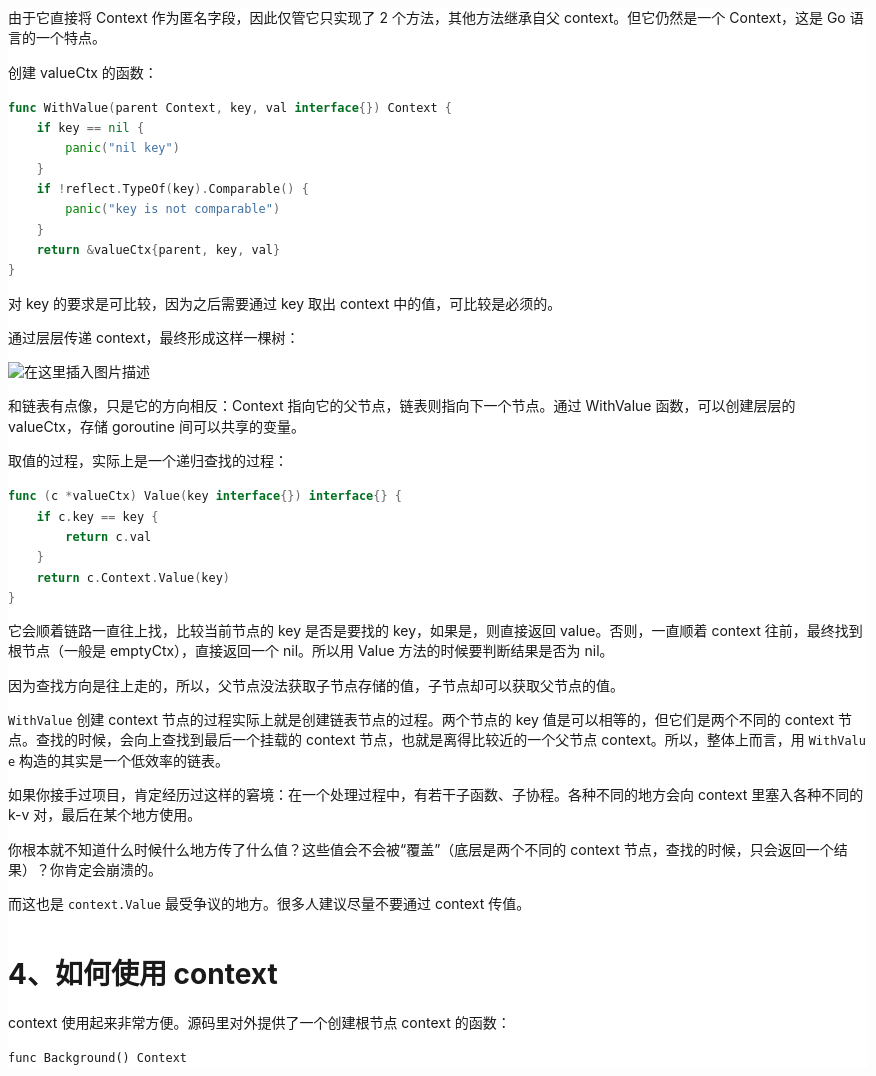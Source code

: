 由于它直接将 Context 作为匿名字段，因此仅管它只实现了 2 个方法，其他方法继承自父 context。但它仍然是一个 Context，这是 Go 语言的一个特点。

创建 valueCtx 的函数：

```go
func WithValue(parent Context, key, val interface{}) Context {
    if key == nil {
        panic("nil key")
    }
    if !reflect.TypeOf(key).Comparable() {
        panic("key is not comparable")
    }
    return &valueCtx{parent, key, val}
}
```

对 key 的要求是可比较，因为之后需要通过 key 取出 context 中的值，可比较是必须的。

通过层层传递 context，最终形成这样一棵树：

![在这里插入图片描述](https://img-blog.csdnimg.cn/2019061916572066.png)

和链表有点像，只是它的方向相反：Context 指向它的父节点，链表则指向下一个节点。通过 WithValue 函数，可以创建层层的 valueCtx，存储 goroutine 间可以共享的变量。

取值的过程，实际上是一个递归查找的过程：

```go
func (c *valueCtx) Value(key interface{}) interface{} {
    if c.key == key {
        return c.val
    }
    return c.Context.Value(key)
}
```

它会顺着链路一直往上找，比较当前节点的 key
是否是要找的 key，如果是，则直接返回 value。否则，一直顺着 context 往前，最终找到根节点（一般是 emptyCtx），直接返回一个 nil。所以用 Value 方法的时候要判断结果是否为 nil。

因为查找方向是往上走的，所以，父节点没法获取子节点存储的值，子节点却可以获取父节点的值。

`WithValue` 创建 context 节点的过程实际上就是创建链表节点的过程。两个节点的 key 值是可以相等的，但它们是两个不同的 context 节点。查找的时候，会向上查找到最后一个挂载的 context 节点，也就是离得比较近的一个父节点 context。所以，整体上而言，用 `WithValue` 构造的其实是一个低效率的链表。

如果你接手过项目，肯定经历过这样的窘境：在一个处理过程中，有若干子函数、子协程。各种不同的地方会向 context 里塞入各种不同的 k-v 对，最后在某个地方使用。

你根本就不知道什么时候什么地方传了什么值？这些值会不会被“覆盖”（底层是两个不同的 context 节点，查找的时候，只会返回一个结果）？你肯定会崩溃的。

而这也是 `context.Value` 最受争议的地方。很多人建议尽量不要通过 context 传值。

# 4、如何使用 context

context 使用起来非常方便。源码里对外提供了一个创建根节点 context 的函数：

```
func Background() Context
```
